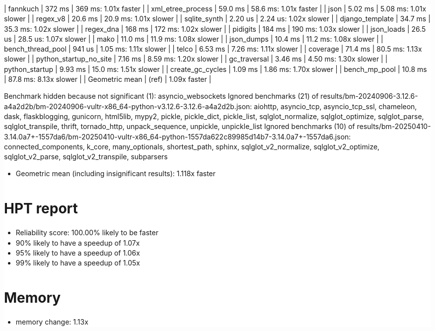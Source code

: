 | fannkuch                   | 372 ms                                                 | 369 ms: 1.01x faster                                                   |
| xml_etree_process          | 59.0 ms                                                | 58.6 ms: 1.01x faster                                                  |
| json                       | 5.02 ms                                                | 5.08 ms: 1.01x slower                                                  |
| regex_v8                   | 20.6 ms                                                | 20.9 ms: 1.01x slower                                                  |
| sqlite_synth               | 2.20 us                                                | 2.24 us: 1.02x slower                                                  |
| django_template            | 34.7 ms                                                | 35.3 ms: 1.02x slower                                                  |
| regex_dna                  | 168 ms                                                 | 172 ms: 1.02x slower                                                   |
| pidigits                   | 184 ms                                                 | 190 ms: 1.03x slower                                                   |
| json_loads                 | 26.5 us                                                | 28.5 us: 1.07x slower                                                  |
| mako                       | 11.0 ms                                                | 11.9 ms: 1.08x slower                                                  |
| json_dumps                 | 10.4 ms                                                | 11.2 ms: 1.08x slower                                                  |
| bench_thread_pool          | 941 us                                                 | 1.05 ms: 1.11x slower                                                  |
| telco                      | 6.53 ms                                                | 7.26 ms: 1.11x slower                                                  |
| coverage                   | 71.4 ms                                                | 80.5 ms: 1.13x slower                                                  |
| python_startup_no_site     | 7.16 ms                                                | 8.59 ms: 1.20x slower                                                  |
| gc_traversal               | 3.46 ms                                                | 4.50 ms: 1.30x slower                                                  |
| python_startup             | 9.93 ms                                                | 15.0 ms: 1.51x slower                                                  |
| create_gc_cycles           | 1.09 ms                                                | 1.86 ms: 1.70x slower                                                  |
| bench_mp_pool              | 10.8 ms                                                | 87.8 ms: 8.13x slower                                                  |
| Geometric mean             | (ref)                                                  | 1.09x faster                                                           |

Benchmark hidden because not significant (1): asyncio_websockets
Ignored benchmarks (21) of results/bm-20240906-3.12.6-a4a2d2b/bm-20240906-vultr-x86_64-python-v3.12.6-3.12.6-a4a2d2b.json: aiohttp, asyncio_tcp, asyncio_tcp_ssl, chameleon, dask, flaskblogging, gunicorn, html5lib, mypy2, pickle, pickle_dict, pickle_list, sqlglot_normalize, sqlglot_optimize, sqlglot_parse, sqlglot_transpile, thrift, tornado_http, unpack_sequence, unpickle, unpickle_list
Ignored benchmarks (10) of results/bm-20250410-3.14.0a7+-1557da6/bm-20250410-vultr-x86_64-python-1557da622c89985d14b7-3.14.0a7+-1557da6.json: connected_components, k_core, many_optionals, shortest_path, sphinx, sqlglot_v2_normalize, sqlglot_v2_optimize, sqlglot_v2_parse, sqlglot_v2_transpile, subparsers

- Geometric mean (including insignificant results): 1.118x faster

# HPT report

- Reliability score: 100.00% likely to be faster
- 90% likely to have a speedup of 1.07x
- 95% likely to have a speedup of 1.06x
- 99% likely to have a speedup of 1.05x

# Memory
- memory change: 1.13x